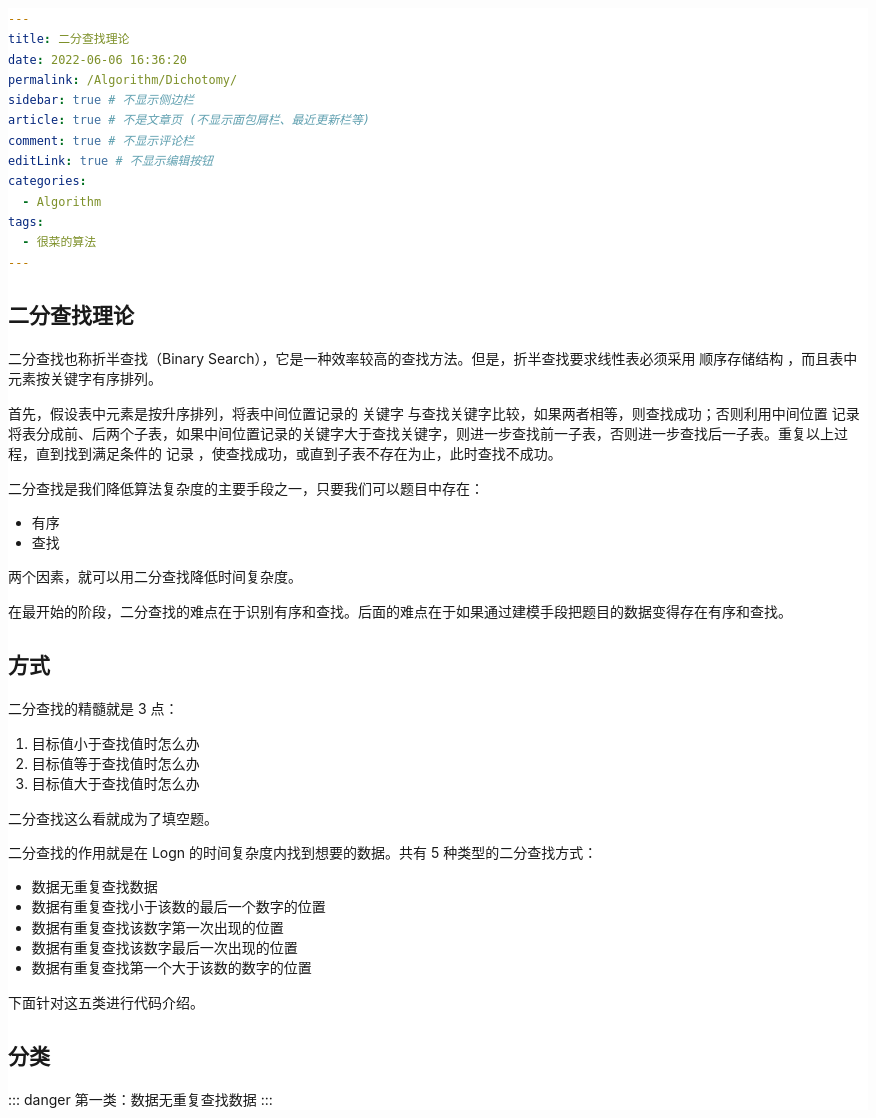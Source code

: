 ```yaml
---
title: 二分查找理论
date: 2022-06-06 16:36:20
permalink: /Algorithm/Dichotomy/
sidebar: true # 不显示侧边栏
article: true # 不是文章页 (不显示面包屑栏、最近更新栏等)
comment: true # 不显示评论栏
editLink: true # 不显示编辑按钮
categories:
  - Algorithm
tags:
  - 很菜的算法
---
```


## 二分查找理论

二分查找也称折半查找（Binary Search），它是一种效率较高的查找方法。但是，折半查找要求线性表必须采用 顺序存储结构 ，而且表中元素按关键字有序排列。

首先，假设表中元素是按升序排列，将表中间位置记录的 关键字 与查找关键字比较，如果两者相等，则查找成功；否则利用中间位置 记录  将表分成前、后两个子表，如果中间位置记录的关键字大于查找关键字，则进一步查找前一子表，否则进一步查找后一子表。重复以上过程，直到找到满足条件的 记录 ，使查找成功，或直到子表不存在为止，此时查找不成功。

二分查找是我们降低算法复杂度的主要手段之一，只要我们可以题目中存在：

- 有序
- 查找

两个因素，就可以用二分查找降低时间复杂度。

在最开始的阶段，二分查找的难点在于识别有序和查找。后面的难点在于如果通过建模手段把题目的数据变得存在有序和查找。

## 方式

二分查找的精髓就是 3 点：

1. 目标值小于查找值时怎么办
2. 目标值等于查找值时怎么办
3. 目标值大于查找值时怎么办

二分查找这么看就成为了填空题。

二分查找的作用就是在 Logn 的时间复杂度内找到想要的数据。共有 5 种类型的二分查找方式：

- 数据无重复查找数据
- 数据有重复查找小于该数的最后一个数字的位置
- 数据有重复查找该数字第一次出现的位置
- 数据有重复查找该数字最后一次出现的位置
- 数据有重复查找第一个大于该数的数字的位置

下面针对这五类进行代码介绍。

## 分类

::: danger
第一类：数据无重复查找数据
:::
